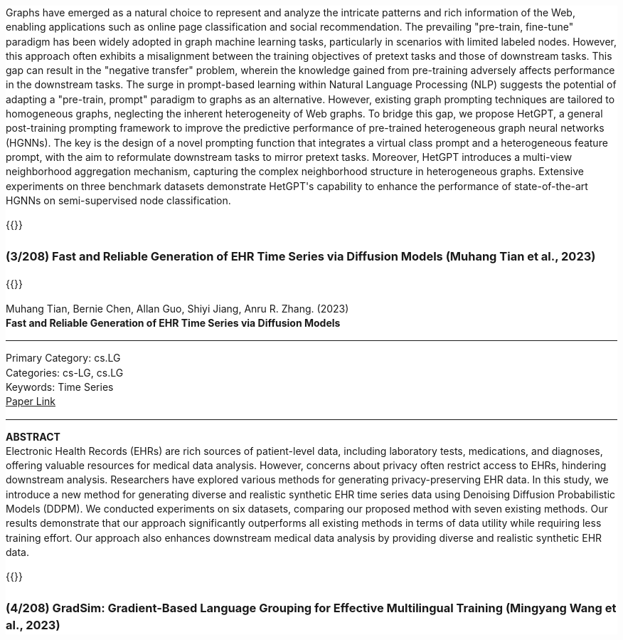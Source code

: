 Graphs have emerged as a natural choice to represent and analyze the intricate patterns and rich information of the Web, enabling applications such as online page classification and social recommendation. The prevailing "pre-train, fine-tune" paradigm has been widely adopted in graph machine learning tasks, particularly in scenarios with limited labeled nodes. However, this approach often exhibits a misalignment between the training objectives of pretext tasks and those of downstream tasks. This gap can result in the "negative transfer" problem, wherein the knowledge gained from pre-training adversely affects performance in the downstream tasks. The surge in prompt-based learning within Natural Language Processing (NLP) suggests the potential of adapting a "pre-train, prompt" paradigm to graphs as an alternative. However, existing graph prompting techniques are tailored to homogeneous graphs, neglecting the inherent heterogeneity of Web graphs. To bridge this gap, we propose HetGPT, a general post-training prompting framework to improve the predictive performance of pre-trained heterogeneous graph neural networks (HGNNs). The key is the design of a novel prompting function that integrates a virtual class prompt and a heterogeneous feature prompt, with the aim to reformulate downstream tasks to mirror pretext tasks. Moreover, HetGPT introduces a multi-view neighborhood aggregation mechanism, capturing the complex neighborhood structure in heterogeneous graphs. Extensive experiments on three benchmark datasets demonstrate HetGPT's capability to enhance the performance of state-of-the-art HGNNs on semi-supervised node classification.

{{</citation>}}


### (3/208) Fast and Reliable Generation of EHR Time Series via Diffusion Models (Muhang Tian et al., 2023)

{{<citation>}}

Muhang Tian, Bernie Chen, Allan Guo, Shiyi Jiang, Anru R. Zhang. (2023)  
**Fast and Reliable Generation of EHR Time Series via Diffusion Models**  

---
Primary Category: cs.LG  
Categories: cs-LG, cs.LG  
Keywords: Time Series  
[Paper Link](http://arxiv.org/abs/2310.15290v1)  

---


**ABSTRACT**  
Electronic Health Records (EHRs) are rich sources of patient-level data, including laboratory tests, medications, and diagnoses, offering valuable resources for medical data analysis. However, concerns about privacy often restrict access to EHRs, hindering downstream analysis. Researchers have explored various methods for generating privacy-preserving EHR data. In this study, we introduce a new method for generating diverse and realistic synthetic EHR time series data using Denoising Diffusion Probabilistic Models (DDPM). We conducted experiments on six datasets, comparing our proposed method with seven existing methods. Our results demonstrate that our approach significantly outperforms all existing methods in terms of data utility while requiring less training effort. Our approach also enhances downstream medical data analysis by providing diverse and realistic synthetic EHR data.

{{</citation>}}


### (4/208) GradSim: Gradient-Based Language Grouping for Effective Multilingual Training (Mingyang Wang et al., 2023)
